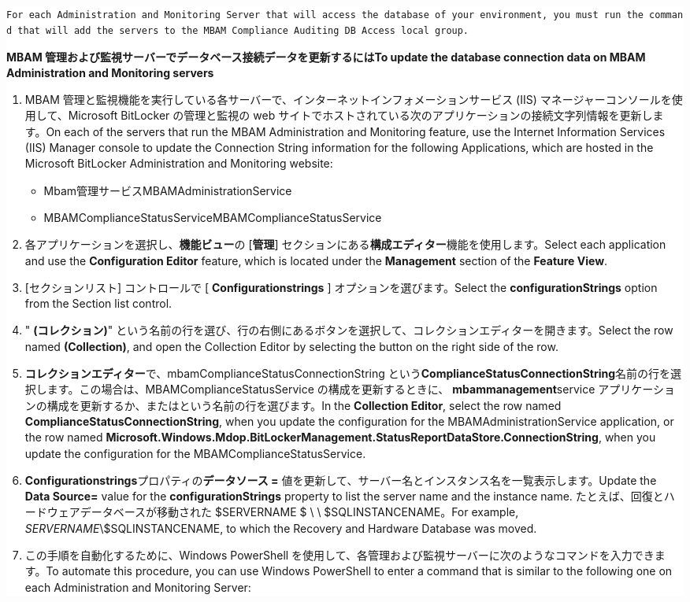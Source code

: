 ~~~
For each Administration and Monitoring Server that will access the database of your environment, you must run the command that will add the servers to the MBAM Compliance Auditing DB Access local group.
~~~

**<span data-ttu-id="e2034-260">MBAM 管理および監視サーバーでデータベース接続データを更新するには</span><span class="sxs-lookup"><span data-stu-id="e2034-260">To update the database connection data on MBAM Administration and Monitoring servers</span></span>**

1.  <span data-ttu-id="e2034-261">MBAM 管理と監視機能を実行している各サーバーで、インターネットインフォメーションサービス (IIS) マネージャーコンソールを使用して、Microsoft BitLocker の管理と監視の web サイトでホストされている次のアプリケーションの接続文字列情報を更新します。</span><span class="sxs-lookup"><span data-stu-id="e2034-261">On each of the servers that run the MBAM Administration and Monitoring feature, use the Internet Information Services (IIS) Manager console to update the Connection String information for the following Applications, which are hosted in the Microsoft BitLocker Administration and Monitoring website:</span></span>

    -   <span data-ttu-id="e2034-262">Mbam管理サービス</span><span class="sxs-lookup"><span data-stu-id="e2034-262">MBAMAdministrationService</span></span>

    -   <span data-ttu-id="e2034-263">MBAMComplianceStatusService</span><span class="sxs-lookup"><span data-stu-id="e2034-263">MBAMComplianceStatusService</span></span>

2.  <span data-ttu-id="e2034-264">各アプリケーションを選択し、**機能ビュー**の [**管理**] セクションにある**構成エディター**機能を使用します。</span><span class="sxs-lookup"><span data-stu-id="e2034-264">Select each application and use the **Configuration Editor** feature, which is located under the **Management** section of the **Feature View**.</span></span>

3.  <span data-ttu-id="e2034-265">[セクションリスト] コントロールで [ **Configurationstrings** ] オプションを選びます。</span><span class="sxs-lookup"><span data-stu-id="e2034-265">Select the **configurationStrings** option from the Section list control.</span></span>

4.  <span data-ttu-id="e2034-266">" **(コレクション)**" という名前の行を選び、行の右側にあるボタンを選択して、コレクションエディターを開きます。</span><span class="sxs-lookup"><span data-stu-id="e2034-266">Select the row named **(Collection)**, and open the Collection Editor by selecting the button on the right side of the row.</span></span>

5.  <span data-ttu-id="e2034-267">**コレクションエディター**で、mbamComplianceStatusConnectionString という**ComplianceStatusConnectionString**名前の行を選択します。この場合は、MBAMComplianceStatusService の構成を更新するときに、 **mbammanagement**service アプリケーションの構成を更新するか、またはという名前の行を選びます。</span><span class="sxs-lookup"><span data-stu-id="e2034-267">In the **Collection Editor**, select the row named **ComplianceStatusConnectionString**, when you update the configuration for the MBAMAdministrationService application, or the row named **Microsoft.Windows.Mdop.BitLockerManagement.StatusReportDataStore.ConnectionString**, when you update the configuration for the MBAMComplianceStatusService.</span></span>

6.  <span data-ttu-id="e2034-268">**Configurationstrings**プロパティの**データソース =** 値を更新して、サーバー名とインスタンス名を一覧表示します。</span><span class="sxs-lookup"><span data-stu-id="e2034-268">Update the **Data Source=** value for the **configurationStrings** property to list the server name and the instance name.</span></span> <span data-ttu-id="e2034-269">たとえば、回復とハードウェアデータベースが移動された $SERVERNAME $ \ \ $SQLINSTANCENAME。</span><span class="sxs-lookup"><span data-stu-id="e2034-269">For example, $SERVERNAME$\\$SQLINSTANCENAME, to which the Recovery and Hardware Database was moved.</span></span>

7.  <span data-ttu-id="e2034-270">この手順を自動化するために、Windows PowerShell を使用して、各管理および監視サーバーに次のようなコマンドを入力できます。</span><span class="sxs-lookup"><span data-stu-id="e2034-270">To automate this procedure, you can use Windows PowerShell to enter a command that is similar to the following one on each Administration and Monitoring Server:</span></span>
